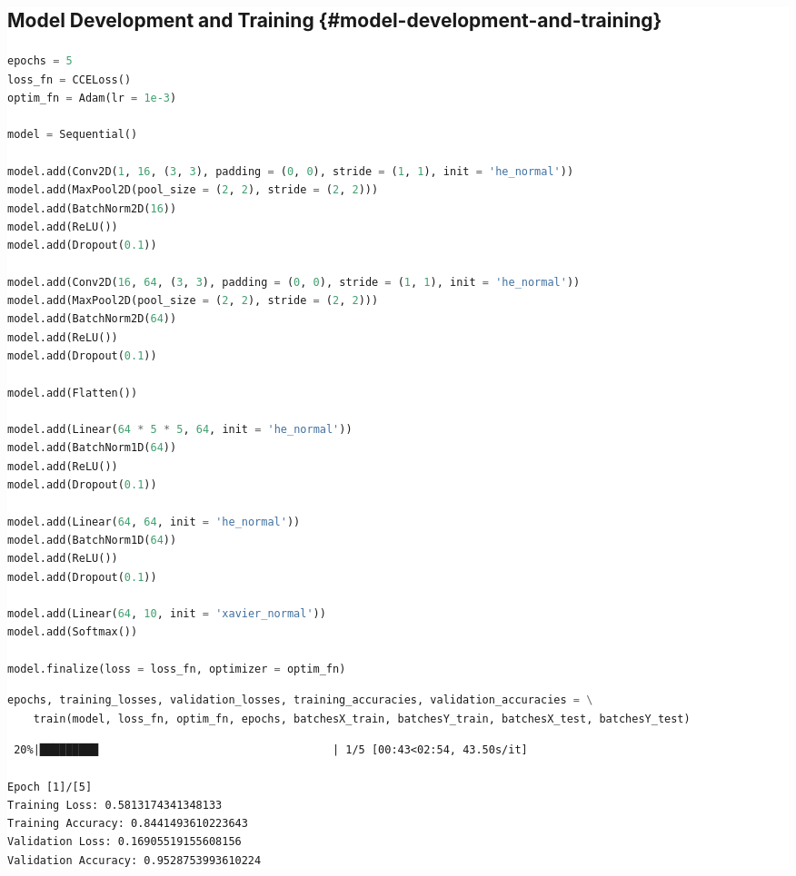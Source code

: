 ## Model Development and Training {#model-development-and-training}

``` python
epochs = 5
loss_fn = CCELoss()
optim_fn = Adam(lr = 1e-3)

model = Sequential()

model.add(Conv2D(1, 16, (3, 3), padding = (0, 0), stride = (1, 1), init = 'he_normal'))
model.add(MaxPool2D(pool_size = (2, 2), stride = (2, 2)))
model.add(BatchNorm2D(16))
model.add(ReLU())
model.add(Dropout(0.1))

model.add(Conv2D(16, 64, (3, 3), padding = (0, 0), stride = (1, 1), init = 'he_normal'))
model.add(MaxPool2D(pool_size = (2, 2), stride = (2, 2)))
model.add(BatchNorm2D(64))
model.add(ReLU())
model.add(Dropout(0.1))

model.add(Flatten())

model.add(Linear(64 * 5 * 5, 64, init = 'he_normal'))
model.add(BatchNorm1D(64))
model.add(ReLU())
model.add(Dropout(0.1))

model.add(Linear(64, 64, init = 'he_normal'))
model.add(BatchNorm1D(64))
model.add(ReLU())
model.add(Dropout(0.1))

model.add(Linear(64, 10, init = 'xavier_normal'))
model.add(Softmax())

model.finalize(loss = loss_fn, optimizer = optim_fn)
```

``` python
epochs, training_losses, validation_losses, training_accuracies, validation_accuracies = \
    train(model, loss_fn, optim_fn, epochs, batchesX_train, batchesY_train, batchesX_test, batchesY_test)
```

     20%|█████████                                    | 1/5 [00:43<02:54, 43.50s/it]

    Epoch [1]/[5]
    Training Loss: 0.5813174341348133
    Training Accuracy: 0.8441493610223643
    Validation Loss: 0.16905519155608156
    Validation Accuracy: 0.9528753993610224
    